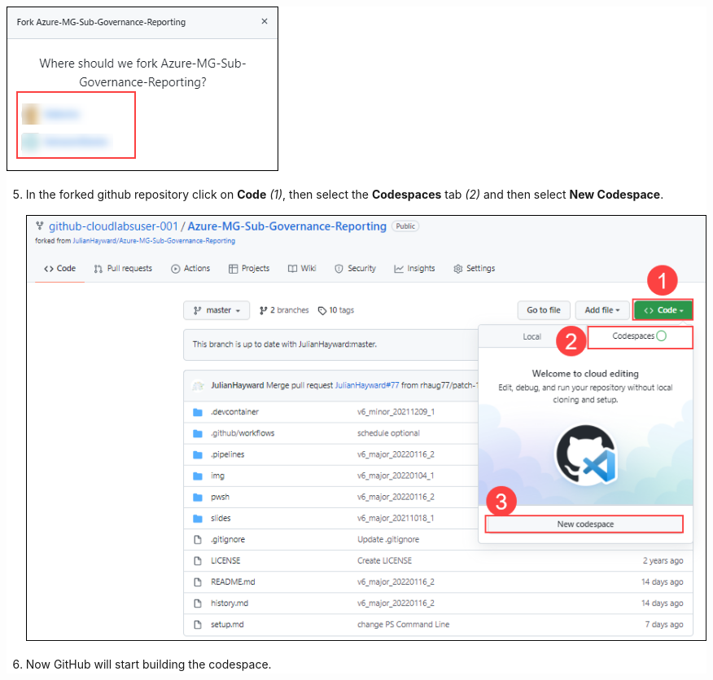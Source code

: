    ![](images/lab2img51.png)


5. In the forked github repository click on **Code** *(1)*, then select the **Codespaces** tab *(2)* and then select **New Codespace**.

   ![](images/lab2img58.png)

6. Now GitHub will start building the codespace.

